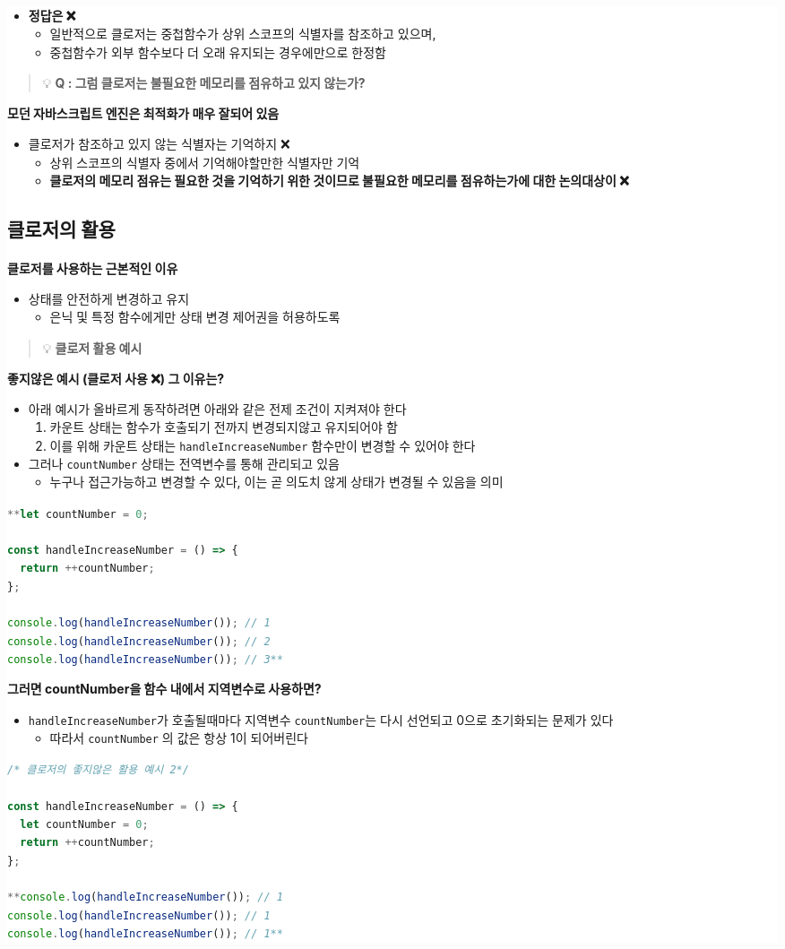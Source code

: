 - **정답은 ❌**
  - 일반적으로 클로저는 중첩함수가 상위 스코프의 식별자를 참조하고 있으며,
  - 중첩함수가 외부 함수보다 더 오래 유지되는 경우에만으로 한정함

> 💡 **Q : 그럼 클로저는 불필요한 메모리를 점유하고 있지 않는가?**

**모던 자바스크립트 엔진은 최적화가 매우 잘되어 있음**

- 클로저가 참조하고 있지 않는 식별자는 기억하지 ❌
  - 상위 스코프의 식별자 중에서 기억해야할만한 식별자만 기억
  - **클로저의 메모리 점유는 필요한 것을 기억하기 위한 것이므로 불필요한 메모리를 점유하는가에 대한 논의대상이 ❌**

## 클로저의 활용

**클로저를 사용하는 근본적인 이유**

- 상태를 안전하게 변경하고 유지
  - 은닉 및 특정 함수에게만 상태 변경 제어권을 허용하도록

> 💡 **클로저 활용 예시**

**좋지않은 예시 (클로저 사용 ❌) 그 이유는?**

- 아래 예시가 올바르게 동작하려면 아래와 같은 전제 조건이 지켜져야 한다
  1. 카운트 상태는 함수가 호출되기 전까지 변경되지않고 유지되어야 함
  2. 이를 위해 카운트 상태는 `handleIncreaseNumber` 함수만이 변경할 수 있어야 한다
- 그러나 `countNumber` 상태는 전역변수를 통해 관리되고 있음
  - 누구나 접근가능하고 변경할 수 있다, 이는 곧 의도치 않게 상태가 변경될 수 있음을 의미

```jsx
**let countNumber = 0;

const handleIncreaseNumber = () => {
  return ++countNumber;
};

console.log(handleIncreaseNumber()); // 1
console.log(handleIncreaseNumber()); // 2
console.log(handleIncreaseNumber()); // 3**
```

**그러면 countNumber을 함수 내에서 지역변수로 사용하면?**

- `handleIncreaseNumber`가 호출될때마다 지역변수 `countNumber`는 다시 선언되고 0으로 초기화되는 문제가 있다
  - 따라서 `countNumber` 의 값은 항상 1이 되어버린다

```jsx
/* 클로저의 좋지않은 활용 예시 2*/

const handleIncreaseNumber = () => {
  let countNumber = 0;
  return ++countNumber;
};

**console.log(handleIncreaseNumber()); // 1
console.log(handleIncreaseNumber()); // 1
console.log(handleIncreaseNumber()); // 1**
```
